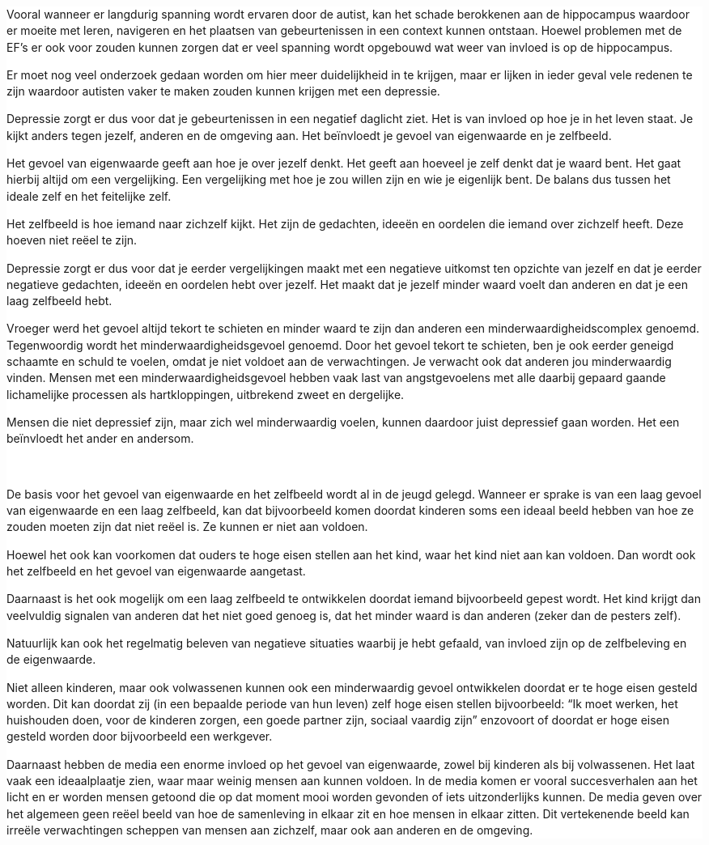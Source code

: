 Vooral wanneer er langdurig spanning wordt ervaren door de autist, kan het schade berokkenen aan de hippocampus waardoor er moeite met leren, navigeren en het plaatsen van gebeurtenissen in een context kunnen ontstaan. Hoewel problemen met de EF’s er ook voor zouden kunnen zorgen dat er veel spanning wordt opgebouwd wat weer van invloed is op de hippocampus.

Er moet nog veel onderzoek gedaan worden om hier meer duidelijkheid in te krijgen, maar er lijken in ieder geval vele redenen te zijn waardoor autisten vaker te maken zouden kunnen krijgen met een depressie.

Depressie zorgt er dus voor dat je gebeurtenissen in een negatief daglicht ziet. Het is van invloed op hoe je in het leven staat. Je kijkt anders tegen jezelf, anderen en de omgeving aan. Het beïnvloedt je gevoel van eigenwaarde en je zelfbeeld.

Het gevoel van eigenwaarde geeft aan hoe je over jezelf denkt. Het geeft aan hoeveel je zelf denkt dat je waard bent. Het gaat hierbij altijd om een vergelijking. Een vergelijking met hoe je zou willen zijn en wie je eigenlijk bent. De balans dus tussen het ideale zelf en het feitelijke zelf.

Het zelfbeeld is hoe iemand naar zichzelf kijkt. Het zijn de gedachten, ideeën en oordelen die iemand over zichzelf heeft. Deze hoeven niet reëel te zijn.

Depressie zorgt er dus voor dat je eerder vergelijkingen maakt met een negatieve uitkomst ten opzichte van jezelf en dat je eerder negatieve gedachten, ideeën en oordelen hebt over jezelf. Het maakt dat je jezelf minder waard voelt dan anderen en dat je een laag zelfbeeld hebt.

Vroeger werd het gevoel altijd tekort te schieten en minder waard te zijn dan anderen een minderwaardigheidscomplex genoemd. Tegenwoordig wordt het minderwaardigheidsgevoel genoemd. Door het gevoel tekort te schieten, ben je ook eerder geneigd schaamte en schuld te voelen, omdat je niet voldoet aan de verwachtingen. Je verwacht ook dat anderen jou minderwaardig vinden. Mensen met een minderwaardigheidsgevoel hebben vaak last van angstgevoelens met alle daarbij gepaard gaande lichamelijke processen als hartkloppingen, uitbrekend zweet en dergelijke.

Mensen die niet depressief zijn, maar zich wel minderwaardig voelen, kunnen daardoor juist depressief gaan worden. Het een beïnvloedt het ander en andersom.

 

De basis voor het gevoel van eigenwaarde en het zelfbeeld wordt al in de jeugd gelegd. Wanneer er sprake is van een laag gevoel van eigenwaarde en een laag zelfbeeld, kan dat bijvoorbeeld komen doordat kinderen soms een ideaal beeld hebben van hoe ze zouden moeten zijn dat niet reëel is. Ze kunnen er niet aan voldoen.

Hoewel het ook kan voorkomen dat ouders te hoge eisen stellen aan het kind, waar het kind niet aan kan voldoen. Dan wordt ook het zelfbeeld en het gevoel van eigenwaarde aangetast.

Daarnaast is het ook mogelijk om een laag zelfbeeld te ontwikkelen doordat iemand bijvoorbeeld gepest wordt. Het kind krijgt dan veelvuldig signalen van anderen dat het niet goed genoeg is, dat het minder waard is dan anderen (zeker dan de pesters zelf).

Natuurlijk kan ook het regelmatig beleven van negatieve situaties waarbij je hebt gefaald, van invloed zijn op de zelfbeleving en de eigenwaarde.

Niet alleen kinderen, maar ook volwassenen kunnen ook een minderwaardig gevoel ontwikkelen doordat er te hoge eisen gesteld worden. Dit kan doordat zij (in een bepaalde periode van hun leven) zelf hoge eisen stellen bijvoorbeeld: “Ik moet werken, het huishouden doen, voor de kinderen zorgen, een goede partner zijn, sociaal vaardig zijn” enzovoort of doordat er hoge eisen gesteld worden door bijvoorbeeld een werkgever.

Daarnaast hebben de media een enorme invloed op het gevoel van eigenwaarde, zowel bij kinderen als bij volwassenen. Het laat vaak een ideaalplaatje zien, waar maar weinig mensen aan kunnen voldoen. In de media komen er vooral succesverhalen aan het licht en er worden mensen getoond die op dat moment mooi worden gevonden of iets uitzonderlijks kunnen. De media geven over het algemeen geen reëel beeld van hoe de samenleving in elkaar zit en hoe mensen in elkaar zitten. Dit vertekenende beeld kan irreële verwachtingen scheppen van mensen aan zichzelf, maar ook aan anderen en de omgeving.

